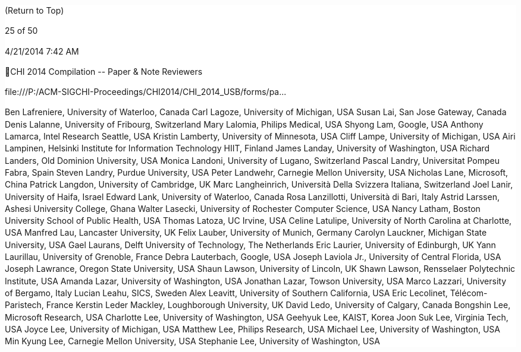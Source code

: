(Return to Top)

25 of 50

4/21/2014 7:42 AM

CHI 2014 Compilation -- Paper & Note Reviewers

file:///P:/ACM-SIGCHI-Proceedings/CHI2014/CHI_2014_USB/forms/pa...

Ben Lafreniere, University of Waterloo, Canada
Carl Lagoze, University of Michigan, USA
Susan Lai, San Jose Gateway, Canada
Denis Lalanne, University of Fribourg, Switzerland
Mary Lalomia, Philips Medical, USA
Shyong Lam, Google, USA
Anthony Lamarca, Intel Research Seattle, USA
Kristin Lamberty, University of Minnesota, USA
Cliff Lampe, University of Michigan, USA
Airi Lampinen, Helsinki Institute for Information Technology HIIT, Finland
James Landay, University of Washington, USA
Richard Landers, Old Dominion University, USA
Monica Landoni, University of Lugano, Switzerland
Pascal Landry, Universitat Pompeu Fabra, Spain
Steven Landry, Purdue University, USA
Peter Landwehr, Carnegie Mellon University, USA
Nicholas Lane, Microsoft, China
Patrick Langdon, University of Cambridge, UK
Marc Langheinrich, Università Della Svizzera Italiana, Switzerland
Joel Lanir, University of Haifa, Israel
Edward Lank, University of Waterloo, Canada
Rosa Lanzillotti, Università di Bari, Italy
Astrid Larssen, Ashesi University College, Ghana
Walter Lasecki, University of Rochester Computer Science, USA
Nancy Latham, Boston University School of Public Health, USA
Thomas Latoza, UC Irvine, USA
Celine Latulipe, University of North Carolina at Charlotte, USA
Manfred Lau, Lancaster University, UK
Felix Lauber, University of Munich, Germany
Carolyn Lauckner, Michigan State University, USA
Gael Laurans, Delft University of Technology, The Netherlands
Eric Laurier, University of Edinburgh, UK
Yann Laurillau, University of Grenoble, France
Debra Lauterbach, Google, USA
Joseph Laviola Jr., University of Central Florida, USA
Joseph Lawrance, Oregon State University, USA
Shaun Lawson, University of Lincoln, UK
Shawn Lawson, Rensselaer Polytechnic Institute, USA
Amanda Lazar, University of Washington, USA
Jonathan Lazar, Towson University, USA
Marco Lazzari, University of Bergamo, Italy
Lucian Leahu, SICS, Sweden
Alex Leavitt, University of Southern California, USA
Eric Lecolinet, Télécom-Paristech, France
Kerstin Leder Mackley, Loughborough University, UK
David Ledo, University of Calgary, Canada
Bongshin Lee, Microsoft Research, USA
Charlotte Lee, University of Washington, USA
Geehyuk Lee, KAIST, Korea
Joon Suk Lee, Virginia Tech, USA
Joyce Lee, University of Michigan, USA
Matthew Lee, Philips Research, USA
Michael Lee, University of Washington, USA
Min Kyung Lee, Carnegie Mellon University, USA
Stephanie Lee, University of Washington, USA

